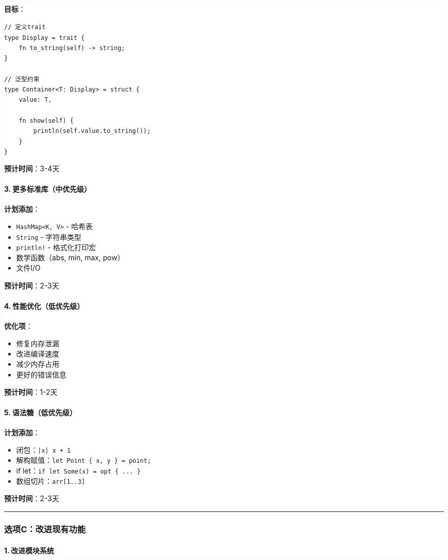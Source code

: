 **目标**：
```paw
// 定义trait
type Display = trait {
    fn to_string(self) -> string;
}

// 泛型约束
type Container<T: Display> = struct {
    value: T,
    
    fn show(self) {
        println(self.value.to_string());
    }
}
```

**预计时间**：3-4天

#### 3. 更多标准库（中优先级）

**计划添加**：
- `HashMap<K, V>` - 哈希表
- `String` - 字符串类型
- `println!` - 格式化打印宏
- 数学函数（abs, min, max, pow）
- 文件I/O

**预计时间**：2-3天

#### 4. 性能优化（低优先级）

**优化项**：
- 修复内存泄漏
- 改进编译速度
- 减少内存占用
- 更好的错误信息

**预计时间**：1-2天

#### 5. 语法糖（低优先级）

**计划添加**：
- 闭包：`|x| x + 1`
- 解构赋值：`let Point { x, y } = point;`
- if let：`if let Some(x) = opt { ... }`
- 数组切片：`arr[1..3]`

**预计时间**：2-3天

---

### 选项C：改进现有功能

#### 1. 改进模块系统
